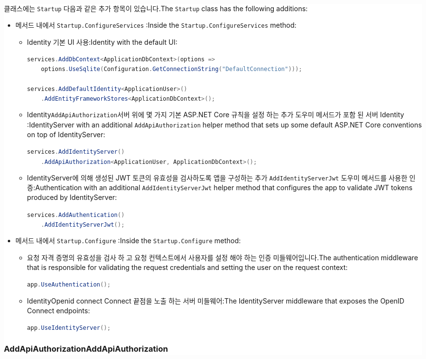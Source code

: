 <span data-ttu-id="3d0a7-121">클래스에는 `Startup` 다음과 같은 추가 항목이 있습니다.</span><span class="sxs-lookup"><span data-stu-id="3d0a7-121">The `Startup` class has the following additions:</span></span>

* <span data-ttu-id="3d0a7-122">메서드 내에서 `Startup.ConfigureServices` :</span><span class="sxs-lookup"><span data-stu-id="3d0a7-122">Inside the `Startup.ConfigureServices` method:</span></span>
  * <span data-ttu-id="3d0a7-123">Identity 기본 UI 사용:</span><span class="sxs-lookup"><span data-stu-id="3d0a7-123">Identity with the default UI:</span></span>

    ```csharp
    services.AddDbContext<ApplicationDbContext>(options =>
        options.UseSqlite(Configuration.GetConnectionString("DefaultConnection")));

    services.AddDefaultIdentity<ApplicationUser>()
        .AddEntityFrameworkStores<ApplicationDbContext>();
    ```

  * <span data-ttu-id="3d0a7-124">Identity`AddApiAuthorization`서버 위에 몇 가지 기본 ASP.NET Core 규칙을 설정 하는 추가 도우미 메서드가 포함 된 서버 Identity :</span><span class="sxs-lookup"><span data-stu-id="3d0a7-124">IdentityServer with an additional `AddApiAuthorization` helper method that sets up some default ASP.NET Core conventions on top of IdentityServer:</span></span>

    ```csharp
    services.AddIdentityServer()
        .AddApiAuthorization<ApplicationUser, ApplicationDbContext>();
    ```

  * <span data-ttu-id="3d0a7-125">IdentityServer에 의해 생성된 JWT 토큰의 유효성을 검사하도록 앱을 구성하는 추가 `AddIdentityServerJwt` 도우미 메서드를 사용한 인증:</span><span class="sxs-lookup"><span data-stu-id="3d0a7-125">Authentication with an additional `AddIdentityServerJwt` helper method that configures the app to validate JWT tokens produced by IdentityServer:</span></span>

    ```csharp
    services.AddAuthentication()
        .AddIdentityServerJwt();
    ```

* <span data-ttu-id="3d0a7-126">메서드 내에서 `Startup.Configure` :</span><span class="sxs-lookup"><span data-stu-id="3d0a7-126">Inside the `Startup.Configure` method:</span></span>
  * <span data-ttu-id="3d0a7-127">요청 자격 증명의 유효성을 검사 하 고 요청 컨텍스트에서 사용자를 설정 해야 하는 인증 미들웨어입니다.</span><span class="sxs-lookup"><span data-stu-id="3d0a7-127">The authentication middleware that is responsible for validating the request credentials and setting the user on the request context:</span></span>

    ```csharp
    app.UseAuthentication();
    ```

  * <span data-ttu-id="3d0a7-128">IdentityOpenid connect Connect 끝점을 노출 하는 서버 미들웨어:</span><span class="sxs-lookup"><span data-stu-id="3d0a7-128">The IdentityServer middleware that exposes the OpenID Connect endpoints:</span></span>

    ```csharp
    app.UseIdentityServer();
    ```

### <a name="addapiauthorization"></a><span data-ttu-id="3d0a7-129">AddApiAuthorization</span><span class="sxs-lookup"><span data-stu-id="3d0a7-129">AddApiAuthorization</span></span>
